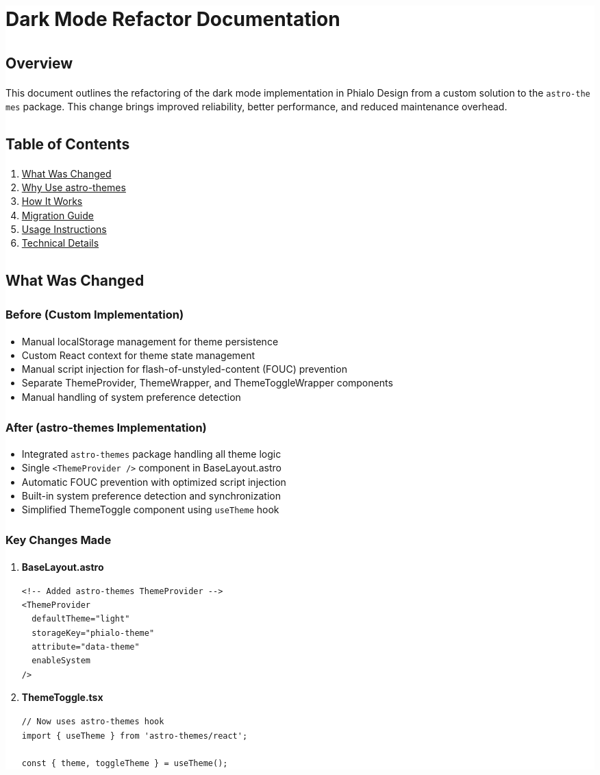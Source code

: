 # Dark Mode Refactor Documentation

## Overview

This document outlines the refactoring of the dark mode implementation in Phialo Design from a custom solution to the `astro-themes` package. This change brings improved reliability, better performance, and reduced maintenance overhead.

## Table of Contents

1. [What Was Changed](#what-was-changed)
2. [Why Use astro-themes](#why-use-astro-themes)
3. [How It Works](#how-it-works)
4. [Migration Guide](#migration-guide)
5. [Usage Instructions](#usage-instructions)
6. [Technical Details](#technical-details)

## What Was Changed

### Before (Custom Implementation)
- Manual localStorage management for theme persistence
- Custom React context for theme state management
- Manual script injection for flash-of-unstyled-content (FOUC) prevention
- Separate ThemeProvider, ThemeWrapper, and ThemeToggleWrapper components
- Manual handling of system preference detection

### After (astro-themes Implementation)
- Integrated `astro-themes` package handling all theme logic
- Single `<ThemeProvider />` component in BaseLayout.astro
- Automatic FOUC prevention with optimized script injection
- Built-in system preference detection and synchronization
- Simplified ThemeToggle component using `useTheme` hook

### Key Changes Made

1. **BaseLayout.astro**
   ```astro
   <!-- Added astro-themes ThemeProvider -->
   <ThemeProvider 
     defaultTheme="light"
     storageKey="phialo-theme"
     attribute="data-theme"
     enableSystem
   />
   ```

2. **ThemeToggle.tsx**
   ```tsx
   // Now uses astro-themes hook
   import { useTheme } from 'astro-themes/react';
   
   const { theme, toggleTheme } = useTheme();
   ```
